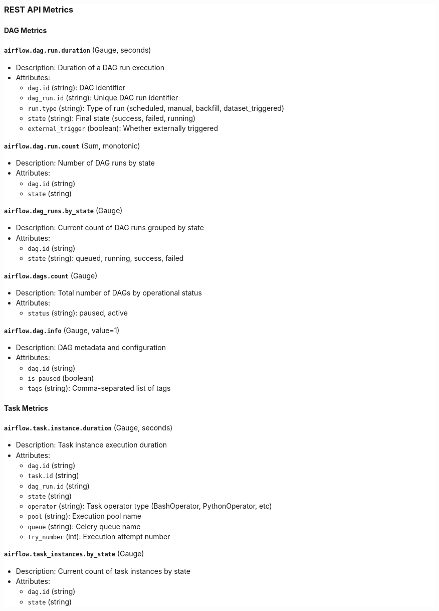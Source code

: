 ### REST API Metrics

#### DAG Metrics

**`airflow.dag.run.duration`** (Gauge, seconds)
- Description: Duration of a DAG run execution
- Attributes:
  - `dag.id` (string): DAG identifier
  - `dag_run.id` (string): Unique DAG run identifier
  - `run.type` (string): Type of run (scheduled, manual, backfill, dataset_triggered)
  - `state` (string): Final state (success, failed, running)
  - `external_trigger` (boolean): Whether externally triggered

**`airflow.dag.run.count`** (Sum, monotonic)
- Description: Number of DAG runs by state
- Attributes:
  - `dag.id` (string)
  - `state` (string)

**`airflow.dag_runs.by_state`** (Gauge)
- Description: Current count of DAG runs grouped by state
- Attributes:
  - `dag.id` (string)
  - `state` (string): queued, running, success, failed

**`airflow.dags.count`** (Gauge)
- Description: Total number of DAGs by operational status
- Attributes:
  - `status` (string): paused, active

**`airflow.dag.info`** (Gauge, value=1)
- Description: DAG metadata and configuration
- Attributes:
  - `dag.id` (string)
  - `is_paused` (boolean)
  - `tags` (string): Comma-separated list of tags

#### Task Metrics

**`airflow.task.instance.duration`** (Gauge, seconds)
- Description: Task instance execution duration
- Attributes:
  - `dag.id` (string)
  - `task.id` (string)
  - `dag_run.id` (string)
  - `state` (string)
  - `operator` (string): Task operator type (BashOperator, PythonOperator, etc)
  - `pool` (string): Execution pool name
  - `queue` (string): Celery queue name
  - `try_number` (int): Execution attempt number

**`airflow.task_instances.by_state`** (Gauge)
- Description: Current count of task instances by state
- Attributes:
  - `dag.id` (string)
  - `state` (string)
